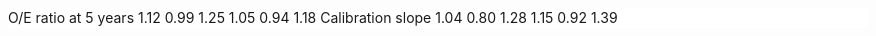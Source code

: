 </th>
</tr>
</thead>
<tbody>
<tr>
<td style="text-align:left;">
O/E ratio at 5 years
</td>
<td style="text-align:right;">
1.12
</td>
<td style="text-align:right;">
0.99
</td>
<td style="text-align:right;">
1.25
</td>
<td style="text-align:right;">
1.05
</td>
<td style="text-align:right;">
0.94
</td>
<td style="text-align:right;">
1.18
</td>
</tr>
<tr>
<td style="text-align:left;">
Calibration slope
</td>
<td style="text-align:right;">
1.04
</td>
<td style="text-align:right;">
0.80
</td>
<td style="text-align:right;">
1.28
</td>
<td style="text-align:right;">
1.15
</td>
<td style="text-align:right;">
0.92
</td>
<td style="text-align:right;">
1.39
</td>
</tr>
</tbody>
</table>
